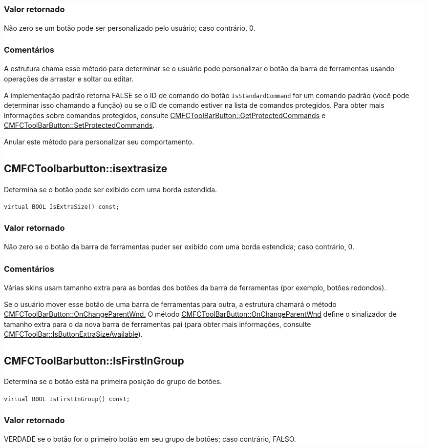### <a name="return-value"></a>Valor retornado

Não zero se um botão pode ser personalizado pelo usuário; caso contrário, 0.

### <a name="remarks"></a>Comentários

A estrutura chama esse método para determinar se o usuário pode personalizar o botão da barra de ferramentas usando operações de arrastar e soltar ou editar.

A implementação padrão retorna FALSE se o ID de comando do botão `IsStandardCommand` for um comando padrão (você pode determinar isso chamando a função) ou se o ID de comando estiver na lista de comandos protegidos. Para obter mais informações sobre comandos protegidos, consulte [CMFCToolBarButton::GetProtectedCommands](#getprotectedcommands) e [CMFCToolBarButton::SetProtectedCommands](#setprotectedcommands).

Anular este método para personalizar seu comportamento.

## <a name="cmfctoolbarbuttonisextrasize"></a><a name="isextrasize"></a>CMFCToolbarbutton::isextrasize

Determina se o botão pode ser exibido com uma borda estendida.

```
virtual BOOL IsExtraSize() const;
```

### <a name="return-value"></a>Valor retornado

Não zero se o botão da barra de ferramentas puder ser exibido com uma borda estendida; caso contrário, 0.

### <a name="remarks"></a>Comentários

Várias skins usam tamanho extra para as bordas dos botões da barra de ferramentas (por exemplo, botões redondos).

Se o usuário mover esse botão de uma barra de ferramentas para outra, a estrutura chamará o método [CMFCToolBarButton::OnChangeParentWnd.](#onchangeparentwnd) O método [CMFCToolBarButton::OnChangeParentWnd](#onchangeparentwnd) define o sinalizador de tamanho extra para o da nova barra de ferramentas pai (para obter mais informações, consulte [CMFCToolBar::IsButtonExtraSizeAvailable](../../mfc/reference/cmfctoolbar-class.md#isbuttonextrasizeavailable)).

## <a name="cmfctoolbarbuttonisfirstingroup"></a><a name="isfirstingroup"></a>CMFCToolBarbutton::IsFirstInGroup

Determina se o botão está na primeira posição do grupo de botões.

```
virtual BOOL IsFirstInGroup() const;
```

### <a name="return-value"></a>Valor retornado

VERDADE se o botão for o primeiro botão em seu grupo de botões; caso contrário, FALSO.
